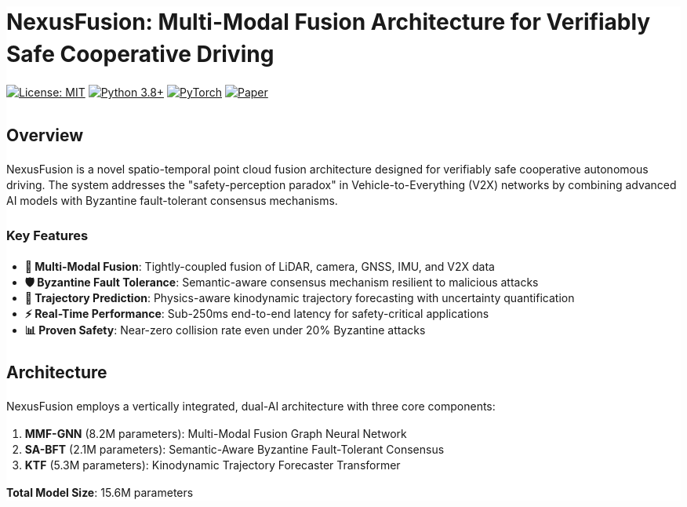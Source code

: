 # NexusFusion: Multi-Modal Fusion Architecture for Verifiably Safe Cooperative Driving

[![License: MIT](https://img.shields.io/badge/License-MIT-yellow.svg)](https://opensource.org/licenses/MIT)
[![Python 3.8+](https://img.shields.io/badge/python-3.8+-blue.svg)](https://www.python.org/downloads/)
[![PyTorch](https://img.shields.io/badge/PyTorch-2.0+-red.svg)](https://pytorch.org/)
[![Paper](https://img.shields.io/badge/Paper-TPAMI-green.svg)](https://arxiv.org/abs/2024.xxxxx)

## Overview

NexusFusion is a novel spatio-temporal point cloud fusion architecture designed for verifiably safe cooperative autonomous driving. The system addresses the "safety-perception paradox" in Vehicle-to-Everything (V2X) networks by combining advanced AI models with Byzantine fault-tolerant consensus mechanisms.

### Key Features

- **🔄 Multi-Modal Fusion**: Tightly-coupled fusion of LiDAR, camera, GNSS, IMU, and V2X data
- **🛡️ Byzantine Fault Tolerance**: Semantic-aware consensus mechanism resilient to malicious attacks
- **🎯 Trajectory Prediction**: Physics-aware kinodynamic trajectory forecasting with uncertainty quantification
- **⚡ Real-Time Performance**: Sub-250ms end-to-end latency for safety-critical applications
- **📊 Proven Safety**: Near-zero collision rate even under 20% Byzantine attacks

## Architecture

NexusFusion employs a vertically integrated, dual-AI architecture with three core components:

1. **MMF-GNN** (8.2M parameters): Multi-Modal Fusion Graph Neural Network
2. **SA-BFT** (2.1M parameters): Semantic-Aware Byzantine Fault-Tolerant Consensus
3. **KTF** (5.3M parameters): Kinodynamic Trajectory Forecaster Transformer

**Total Model Size**: 15.6M parameters
